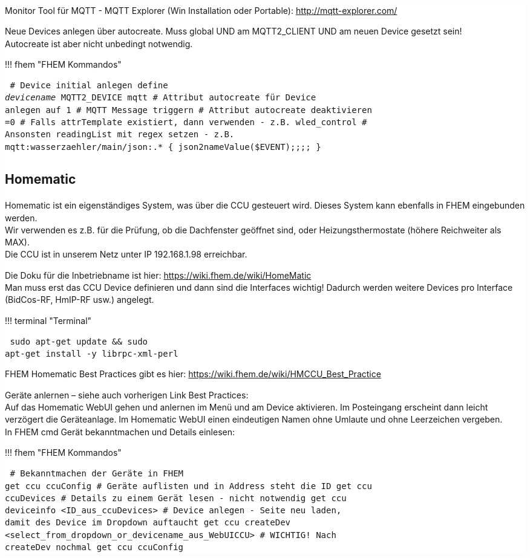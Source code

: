 Monitor Tool für MQTT - MQTT Explorer (Win Installation oder Portable): <a href="http://mqtt-explorer.com/" target="_blank">http://mqtt-explorer.com/</a>

Neue Devices anlegen über autocreate. Muss global UND am MQTT2_CLIENT UND am neuen Device gesetzt sein!  
Autocreate ist aber nicht unbedingt notwendig.  

!!! fhem "FHEM Kommandos"
    <pre>
    \# Device initial anlegen
    define *devicename* MQTT2_DEVICE mqtt
    \# Attribut autocreate für Device anlegen auf 1
    \# MQTT Message triggern
    \# Attribut autocreate deaktivieren =0
    \# Falls attrTemplate existiert, dann verwenden - z.B. wled_control
    \# Ansonsten readingList mit regex setzen - z.B. mqtt:wasserzaehler/main/json:.* { json2nameValue($EVENT);;;; } 
    </pre>

## Homematic

Homematic ist ein eigenständiges System, was über die CCU gesteuert wird. Dieses System kann ebenfalls in FHEM eingebunden werden.  
Wir verwenden es z.B. für die Prüfung, ob die Dachfenster geöffnet sind, oder Heizungsthermostate (höhere Reichweiter als MAX).  
Die CCU ist in unserem Netz unter IP 192.168.1.98 erreichbar.

Die Doku für die Inbetriebname ist hier: <a href="https://wiki.fhem.de/wiki/HomeMatic" target="_blank">https://wiki.fhem.de/wiki/HomeMatic</a>  
Man muss erst das CCU Device definieren und dann sind die Interfaces wichtig! Dadurch werden weitere Devices pro Interface (BidCos-RF, HmIP-RF usw.) angelegt.

!!! terminal "Terminal"
    <pre>
    sudo apt-get update && sudo apt-get install -y librpc-xml-perl
    </pre>

FHEM Homematic Best Practices gibt es hier: <a href="https://wiki.fhem.de/wiki/HMCCU_Best_Practice" target="_blank">https://wiki.fhem.de/wiki/HMCCU_Best_Practice</a>
 
Geräte anlernen – siehe auch vorherigen Link Best Practices:  
Auf das Homematic WebUI gehen und anlernen im Menü und am Device aktivieren. Im Posteingang erscheint dann leicht verzögert die Geräteanlage.
Im Homematic WebUI einen eindeutigen Namen <devicename> ohne Umlaute und ohne Leerzeichen vergeben.  
In FHEM cmd Gerät bekanntmachen und Details einlesen: 

!!! fhem "FHEM Kommandos"
    <pre>
    \# Bekanntmachen der Geräte in FHEM
    get ccu ccuConfig
    \# Geräte auflisten und in Address steht die ID
    get ccu ccuDevices
    \# Details zu einem Gerät lesen - nicht notwendig
    get ccu deviceinfo <ID_aus_ccuDevices>
    \# Device anlegen - Seite neu laden, damit des Device im Dropdown auftaucht
    get ccu createDev <select_from_dropdown_or_devicename_aus_WebUICCU>
    \# WICHTIG! Nach createDev nochmal 
    get ccu ccuConfig
    </pre>
